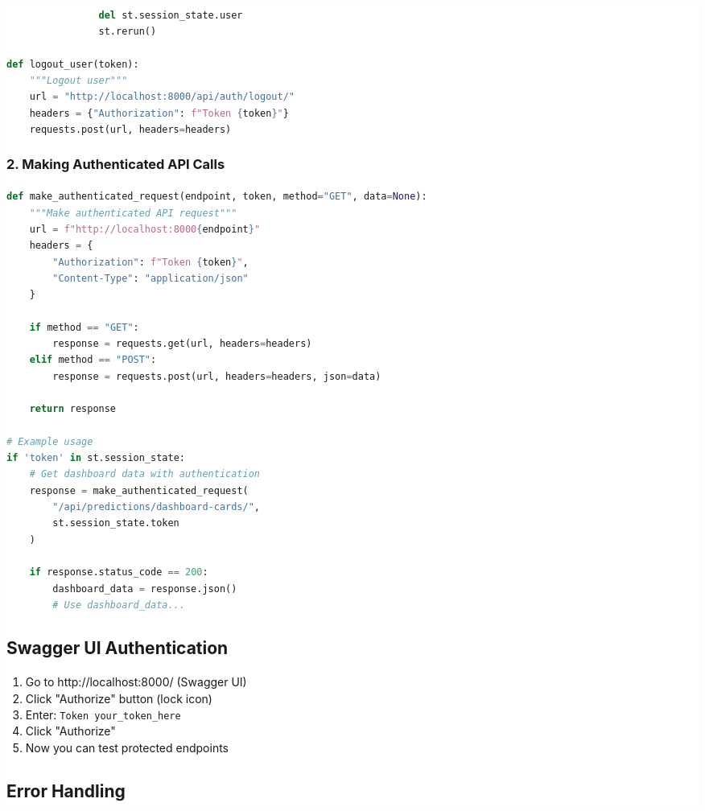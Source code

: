 ```python
                del st.session_state.user
                st.rerun()

def logout_user(token):
    """Logout user"""
    url = "http://localhost:8000/api/auth/logout/"
    headers = {"Authorization": f"Token {token}"}
    requests.post(url, headers=headers)
```

### 2. Making Authenticated API Calls
```python
def make_authenticated_request(endpoint, token, method="GET", data=None):
    """Make authenticated API request"""
    url = f"http://localhost:8000{endpoint}"
    headers = {
        "Authorization": f"Token {token}",
        "Content-Type": "application/json"
    }
    
    if method == "GET":
        response = requests.get(url, headers=headers)
    elif method == "POST":
        response = requests.post(url, headers=headers, json=data)
    
    return response

# Example usage
if 'token' in st.session_state:
    # Get dashboard data with authentication
    response = make_authenticated_request(
        "/api/predictions/dashboard-cards/", 
        st.session_state.token
    )
    
    if response.status_code == 200:
        dashboard_data = response.json()
        # Use dashboard_data...
```

## Swagger UI Authentication

1. Go to http://localhost:8000/ (Swagger UI)
2. Click "Authorize" button (lock icon)
3. Enter: `Token your_token_here`
4. Click "Authorize"
5. Now you can test protected endpoints

## Error Handling
